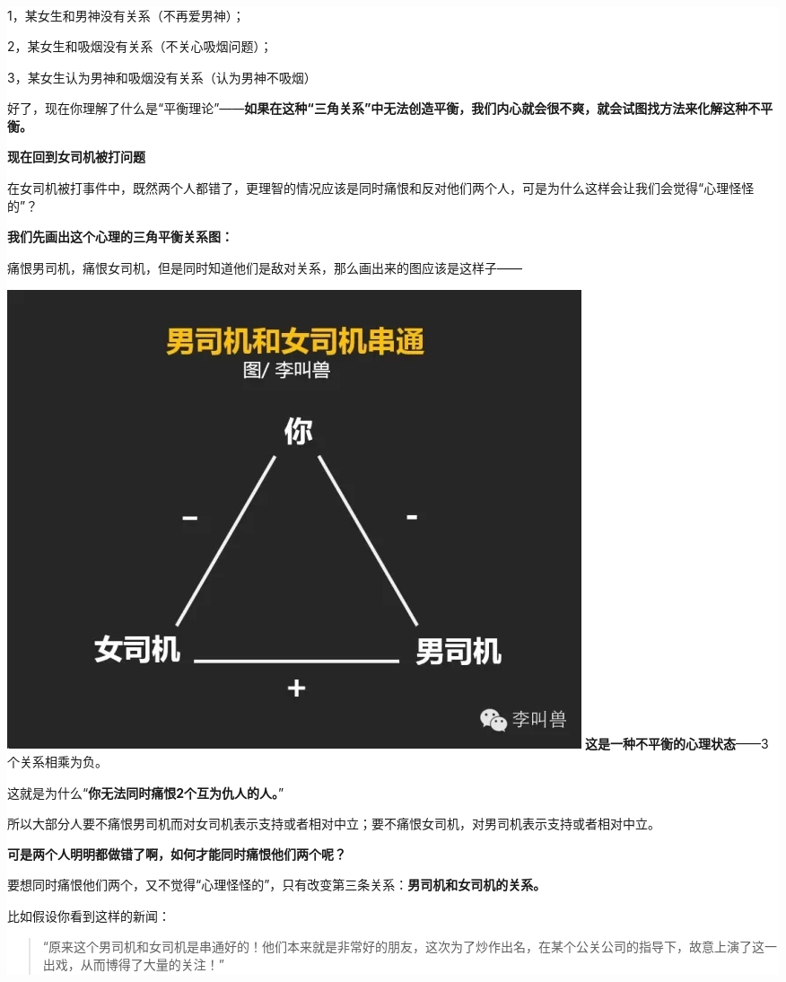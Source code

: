 
1，某女生和男神没有关系（不再爱男神）；

2，某女生和吸烟没有关系（不关心吸烟问题）；

3，某女生认为男神和吸烟没有关系（认为男神不吸烟）

好了，现在你理解了什么是“平衡理论”——**如果在这种“三角关系”中无法创造平衡，我们内心就会很不爽，就会试图找方法来化解这种不平衡。**

**现在回到女司机被打问题**

在女司机被打事件中，既然两个人都错了，更理智的情况应该是同时痛恨和反对他们两个人，可是为什么这样会让我们会觉得“心理怪怪的”？

**我们先画出这个心理的三角平衡关系图：**

痛恨男司机，痛恨女司机，但是同时知道他们是敌对关系，那么画出来的图应该是这样子——

![](./_image/2017-02-13-14-26-18.jpg)
**这是一种不平衡的心理状态**——3个关系相乘为负。

这就是为什么“**你无法同时痛恨2个互为仇人的人。**”

所以大部分人要不痛恨男司机而对女司机表示支持或者相对中立；要不痛恨女司机，对男司机表示支持或者相对中立。

**可是两个人明明都做错了啊，如何才能同时痛恨他们两个呢？**

要想同时痛恨他们两个，又不觉得“心理怪怪的”，只有改变第三条关系：**男司机和女司机的关系。**

比如假设你看到这样的新闻：

> “原来这个男司机和女司机是串通好的！他们本来就是非常好的朋友，这次为了炒作出名，在某个公关公司的指导下，故意上演了这一出戏，从而博得了大量的关注！”
